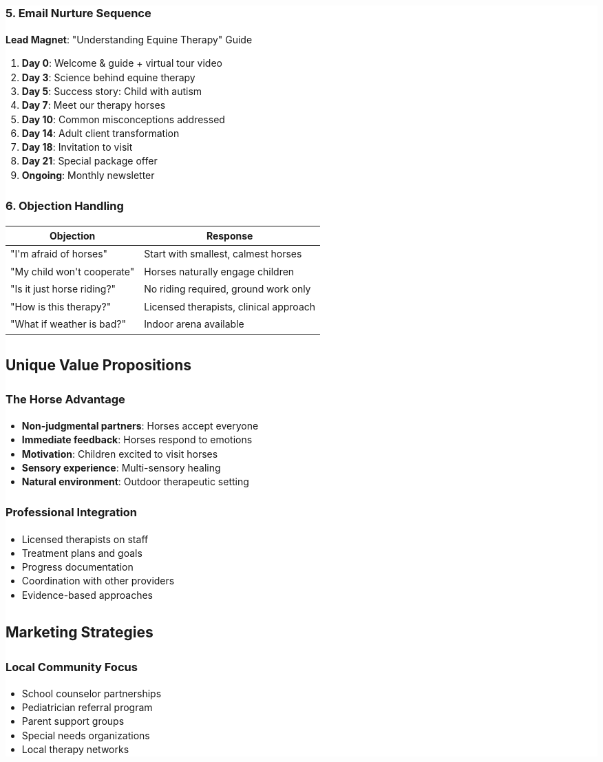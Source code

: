### 5. Email Nurture Sequence
**Lead Magnet**: "Understanding Equine Therapy" Guide
1. **Day 0**: Welcome & guide + virtual tour video
2. **Day 3**: Science behind equine therapy
3. **Day 5**: Success story: Child with autism
4. **Day 7**: Meet our therapy horses
5. **Day 10**: Common misconceptions addressed
6. **Day 14**: Adult client transformation
7. **Day 18**: Invitation to visit
8. **Day 21**: Special package offer
9. **Ongoing**: Monthly newsletter

### 6. Objection Handling
| Objection | Response |
|-----------|----------|
| "I'm afraid of horses" | Start with smallest, calmest horses |
| "My child won't cooperate" | Horses naturally engage children |
| "Is it just horse riding?" | No riding required, ground work only |
| "How is this therapy?" | Licensed therapists, clinical approach |
| "What if weather is bad?" | Indoor arena available |

## Unique Value Propositions

### The Horse Advantage
- **Non-judgmental partners**: Horses accept everyone
- **Immediate feedback**: Horses respond to emotions
- **Motivation**: Children excited to visit horses
- **Sensory experience**: Multi-sensory healing
- **Natural environment**: Outdoor therapeutic setting

### Professional Integration
- Licensed therapists on staff
- Treatment plans and goals
- Progress documentation
- Coordination with other providers
- Evidence-based approaches

## Marketing Strategies

### Local Community Focus
- School counselor partnerships
- Pediatrician referral program
- Parent support groups
- Special needs organizations
- Local therapy networks
